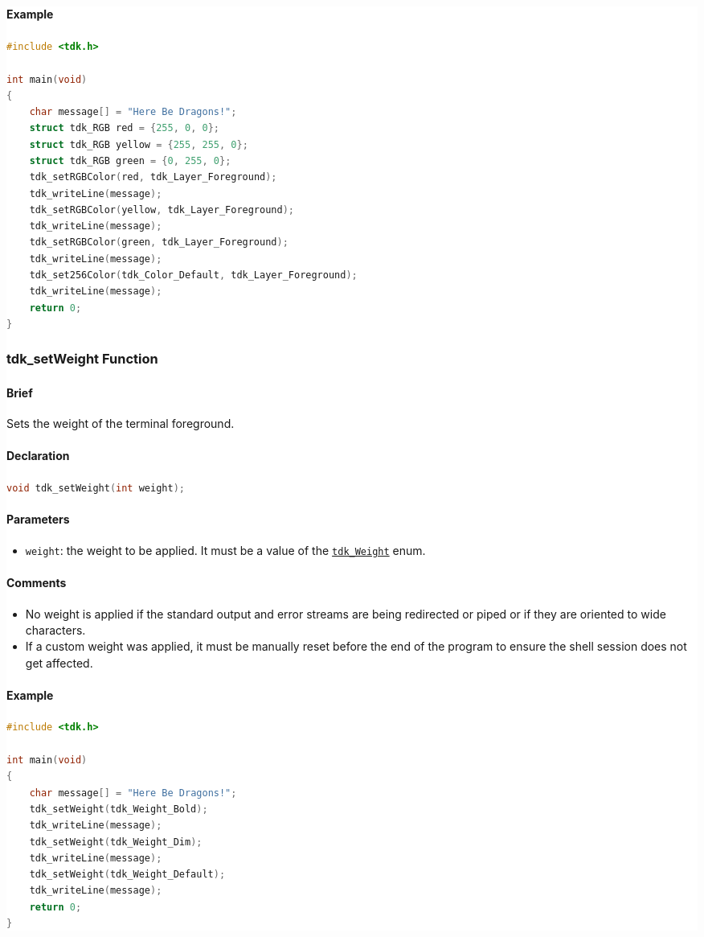#### Example

```c
#include <tdk.h>

int main(void)
{
    char message[] = "Here Be Dragons!";
    struct tdk_RGB red = {255, 0, 0};
    struct tdk_RGB yellow = {255, 255, 0};
    struct tdk_RGB green = {0, 255, 0};
    tdk_setRGBColor(red, tdk_Layer_Foreground);
    tdk_writeLine(message);
    tdk_setRGBColor(yellow, tdk_Layer_Foreground);
    tdk_writeLine(message);
    tdk_setRGBColor(green, tdk_Layer_Foreground);
    tdk_writeLine(message);
    tdk_set256Color(tdk_Color_Default, tdk_Layer_Foreground);
    tdk_writeLine(message);
    return 0;
}
```

### tdk_setWeight Function

#### Brief

Sets the weight of the terminal foreground.

#### Declaration

```c
void tdk_setWeight(int weight);
```

#### Parameters

- `weight`: the weight to be applied. It must be a value of the [`tdk_Weight`](#tdk_weight-enum) enum.

#### Comments

- No weight is applied if the standard output and error streams are being redirected or piped or if they are oriented to wide characters.
- If a custom weight was applied, it must be manually reset before the end of the program to ensure the shell session does not get affected.

#### Example

```c
#include <tdk.h>

int main(void)
{
    char message[] = "Here Be Dragons!";
    tdk_setWeight(tdk_Weight_Bold);
    tdk_writeLine(message);
    tdk_setWeight(tdk_Weight_Dim);
    tdk_writeLine(message);
    tdk_setWeight(tdk_Weight_Default);
    tdk_writeLine(message);
    return 0;
}
```
